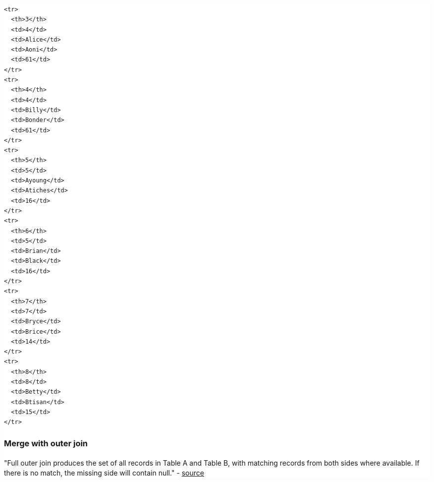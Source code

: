     <tr>
      <th>3</th>
      <td>4</td>
      <td>Alice</td>
      <td>Aoni</td>
      <td>61</td>
    </tr>
    <tr>
      <th>4</th>
      <td>4</td>
      <td>Billy</td>
      <td>Bonder</td>
      <td>61</td>
    </tr>
    <tr>
      <th>5</th>
      <td>5</td>
      <td>Ayoung</td>
      <td>Atiches</td>
      <td>16</td>
    </tr>
    <tr>
      <th>6</th>
      <td>5</td>
      <td>Brian</td>
      <td>Black</td>
      <td>16</td>
    </tr>
    <tr>
      <th>7</th>
      <td>7</td>
      <td>Bryce</td>
      <td>Brice</td>
      <td>14</td>
    </tr>
    <tr>
      <th>8</th>
      <td>8</td>
      <td>Betty</td>
      <td>Btisan</td>
      <td>15</td>
    </tr>
  </tbody>
</table>
</div>



### Merge with outer join

"Full outer join produces the set of all records in Table A and Table B, with matching records from both sides where available. If there is no match, the missing side will contain null." - [source](http://blog.codinghorror.com/a-visual-explanation-of-sql-joins/)
